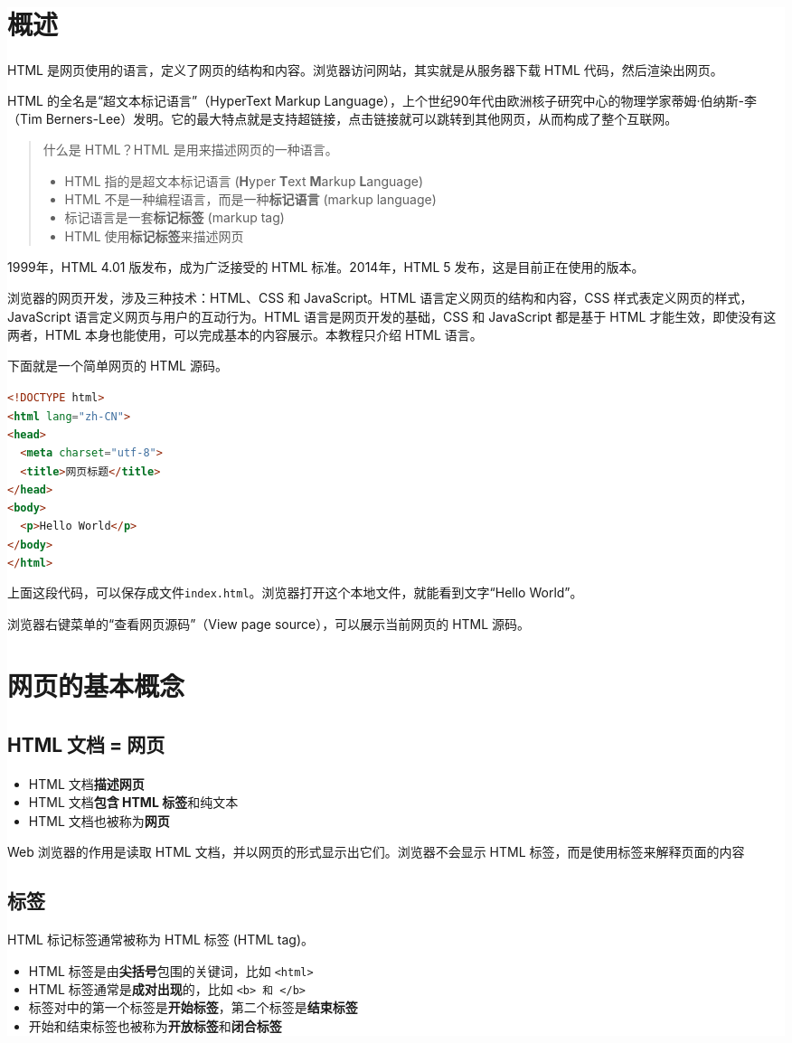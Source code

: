 # 概述 

HTML 是网页使用的语言，定义了网页的结构和内容。浏览器访问网站，其实就是从服务器下载 HTML 代码，然后渲染出网页。

HTML 的全名是“超文本标记语言”（HyperText Markup Language），上个世纪90年代由欧洲核子研究中心的物理学家蒂姆·伯纳斯-李（Tim Berners-Lee）发明。它的最大特点就是支持超链接，点击链接就可以跳转到其他网页，从而构成了整个互联网。

> 什么是 HTML？HTML 是用来描述网页的一种语言。
>
> - HTML 指的是超文本标记语言 (**H**yper **T**ext **M**arkup **L**anguage)
> - HTML 不是一种编程语言，而是一种**标记语言** (markup language)
> - 标记语言是一套**标记标签** (markup tag)
> - HTML 使用**标记标签**来描述网页

1999年，HTML 4.01 版发布，成为广泛接受的 HTML 标准。2014年，HTML 5 发布，这是目前正在使用的版本。

浏览器的网页开发，涉及三种技术：HTML、CSS 和 JavaScript。HTML 语言定义网页的结构和内容，CSS 样式表定义网页的样式，JavaScript 语言定义网页与用户的互动行为。HTML 语言是网页开发的基础，CSS 和 JavaScript 都是基于 HTML 才能生效，即使没有这两者，HTML 本身也能使用，可以完成基本的内容展示。本教程只介绍 HTML 语言。

下面就是一个简单网页的 HTML 源码。

```html
<!DOCTYPE html>
<html lang="zh-CN">
<head>
  <meta charset="utf-8">
  <title>网页标题</title>
</head>
<body>
  <p>Hello World</p>
</body>
</html>
```

上面这段代码，可以保存成文件`index.html`。浏览器打开这个本地文件，就能看到文字“Hello World”。

浏览器右键菜单的“查看网页源码”（View page source），可以展示当前网页的 HTML 源码。

# 网页的基本概念

## HTML 文档 = 网页

- HTML 文档**描述网页**
- HTML 文档**包含 HTML 标签**和纯文本
- HTML 文档也被称为**网页**

Web 浏览器的作用是读取 HTML 文档，并以网页的形式显示出它们。浏览器不会显示 HTML 标签，而是使用标签来解释页面的内容

## 标签

HTML 标记标签通常被称为 HTML 标签 (HTML tag)。

- HTML 标签是由**尖括号**包围的关键词，比如 `<html>`
- HTML 标签通常是**成对出现**的，比如 `<b> 和 </b>`
- 标签对中的第一个标签是**开始标签**，第二个标签是**结束标签**
- 开始和结束标签也被称为**开放标签**和**闭合标签**
